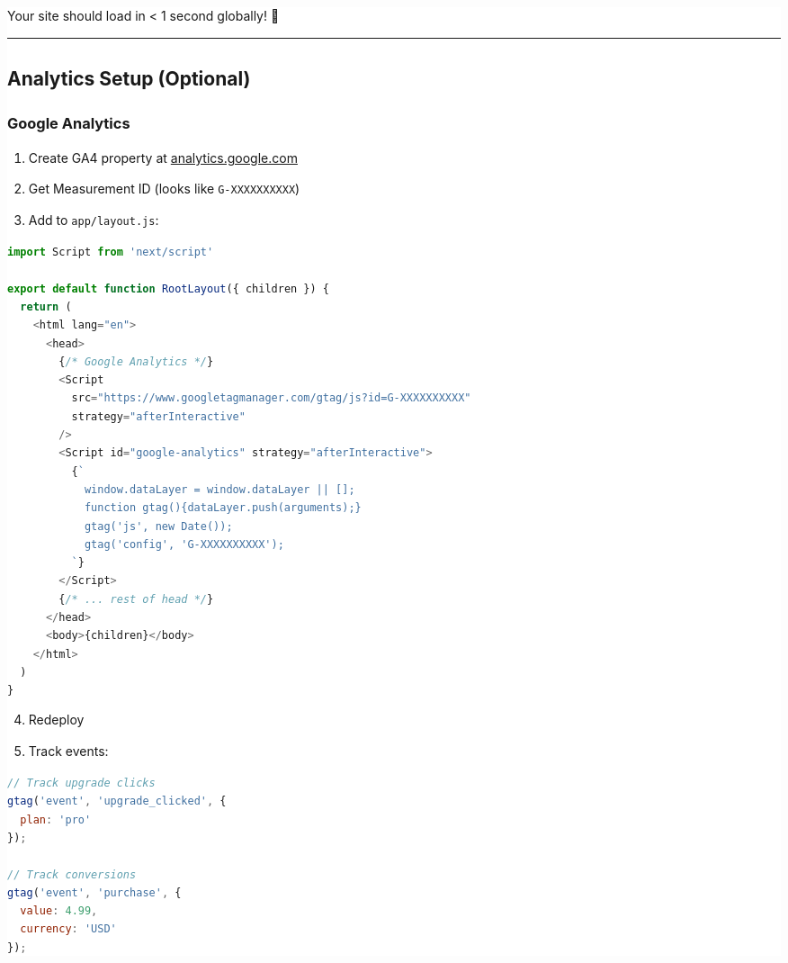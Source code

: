 Your site should load in < 1 second globally! 🚀

---

## Analytics Setup (Optional)

### Google Analytics

1. Create GA4 property at [analytics.google.com](https://analytics.google.com)

2. Get Measurement ID (looks like `G-XXXXXXXXXX`)

3. Add to `app/layout.js`:

```javascript
import Script from 'next/script'

export default function RootLayout({ children }) {
  return (
    <html lang="en">
      <head>
        {/* Google Analytics */}
        <Script
          src="https://www.googletagmanager.com/gtag/js?id=G-XXXXXXXXXX"
          strategy="afterInteractive"
        />
        <Script id="google-analytics" strategy="afterInteractive">
          {`
            window.dataLayer = window.dataLayer || [];
            function gtag(){dataLayer.push(arguments);}
            gtag('js', new Date());
            gtag('config', 'G-XXXXXXXXXX');
          `}
        </Script>
        {/* ... rest of head */}
      </head>
      <body>{children}</body>
    </html>
  )
}
```

4. Redeploy

5. Track events:
```javascript
// Track upgrade clicks
gtag('event', 'upgrade_clicked', {
  plan: 'pro'
});

// Track conversions
gtag('event', 'purchase', {
  value: 4.99,
  currency: 'USD'
});
```
